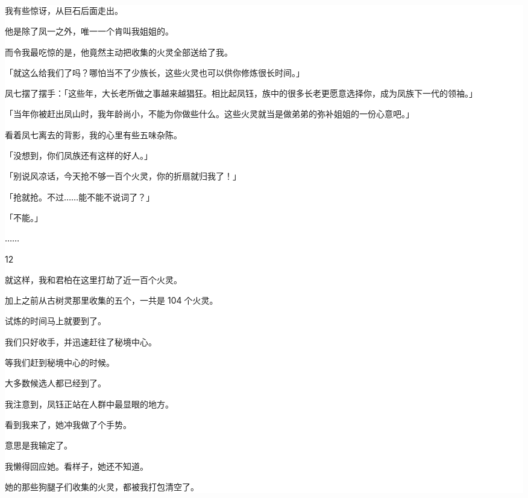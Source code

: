 
我有些惊讶，从巨石后面走出。


他是除了凤一之外，唯一一个肯叫我姐姐的。


而令我最吃惊的是，他竟然主动把收集的火灵全部送给了我。


「就这么给我们了吗？哪怕当不了少族长，这些火灵也可以供你修炼很长时间。」


凤七摆了摆手：「这些年，大长老所做之事越来越猖狂。相比起凤钰，族中的很多长老更愿意选择你，成为凤族下一代的领袖。」


「当年你被赶出凤山时，我年龄尚小，不能为你做些什么。这些火灵就当是做弟弟的弥补姐姐的一份心意吧。」


看着凤七离去的背影，我的心里有些五味杂陈。


「没想到，你们凤族还有这样的好人。」


「别说风凉话，今天抢不够一百个火灵，你的折扇就归我了！」


「抢就抢。不过……能不能不说词了？」


「不能。」


……


12


就这样，我和君柏在这里打劫了近一百个火灵。


加上之前从古树灵那里收集的五个，一共是 104 个火灵。


试炼的时间马上就要到了。


我们只好收手，并迅速赶往了秘境中心。


等我们赶到秘境中心的时候。


大多数候选人都已经到了。


我注意到，凤钰正站在人群中最显眼的地方。


看到我来了，她冲我做了个手势。


意思是我输定了。


我懒得回应她。看样子，她还不知道。


她的那些狗腿子们收集的火灵，都被我打包清空了。


